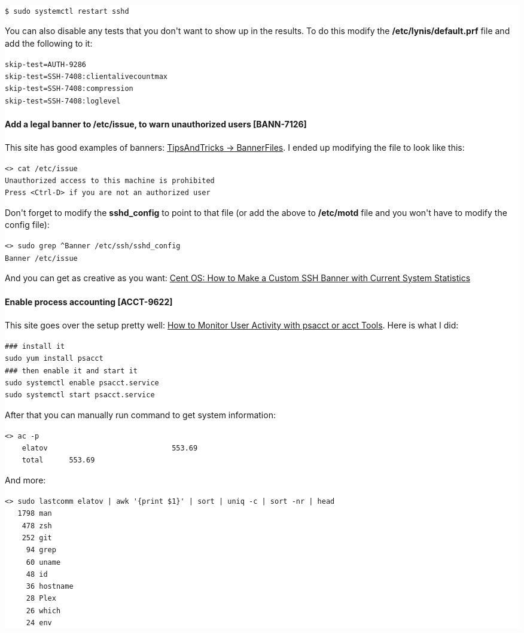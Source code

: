 	$ sudo systemctl restart sshd
	
You can also disable any tests that you don't want to show up in the results. To do this modify the **/etc/lynis/default.prf** file and add the following to it:

	skip-test=AUTH-9286
	skip-test=SSH-7408:clientalivecountmax
	skip-test=SSH-7408:compression
	skip-test=SSH-7408:loglevel
	
#### Add a legal banner to /etc/issue, to warn unauthorized users [BANN-7126]

This site has good examples of banners: [TipsAndTricks -> BannerFiles](https://wiki.centos.org/TipsAndTricks/BannerFiles). I ended up modifying the file to look like this:

	<> cat /etc/issue
	Unauthorized access to this machine is prohibited
	Press <Ctrl-D> if you are not an authorized user
	
Don't forget to modify the **sshd_config** to point to that file (or add the above to **/etc/motd** file and you won't have to modify the config file):

	<> sudo grep ^Banner /etc/ssh/sshd_config
	Banner /etc/issue

And you can get as creative as you want: [
Cent OS: How to Make a Custom SSH Banner with Current System Statistics](http://www.question-defense.com/2010/04/03/cent-os-how-to-make-a-custom-ssh-banner-with-current-system-statistics)

#### Enable process accounting [ACCT-9622]
This site goes over the setup pretty well: [How to Monitor User Activity with psacct or acct Tools](http://www.tecmint.com/how-to-monitor-user-activity-with-psacct-or-acct-tools/). Here is what I did:

	### install it
	sudo yum install psacct
	### then enable it and start it
	sudo systemctl enable psacct.service
	sudo systemctl start psacct.service
	
After that you can manually run command to get system information:

	<> ac -p
		elatov                             553.69
		total      553.69
		
And more:

	<> sudo lastcomm elatov | awk '{print $1}' | sort | uniq -c | sort -nr | head
	   1798 man
	    478 zsh
	    252 git
	     94 grep
	     60 uname
	     48 id
	     36 hostname
	     28 Plex
	     26 which
	     24 env
     	